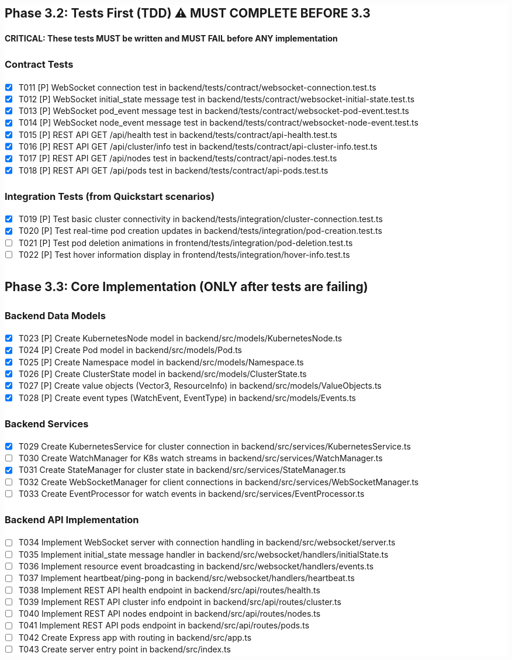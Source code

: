 ## Phase 3.2: Tests First (TDD) ⚠️ MUST COMPLETE BEFORE 3.3
**CRITICAL: These tests MUST be written and MUST FAIL before ANY implementation**

### Contract Tests
- [x] T011 [P] WebSocket connection test in backend/tests/contract/websocket-connection.test.ts
- [x] T012 [P] WebSocket initial_state message test in backend/tests/contract/websocket-initial-state.test.ts
- [x] T013 [P] WebSocket pod_event message test in backend/tests/contract/websocket-pod-event.test.ts
- [x] T014 [P] WebSocket node_event message test in backend/tests/contract/websocket-node-event.test.ts
- [x] T015 [P] REST API GET /api/health test in backend/tests/contract/api-health.test.ts
- [x] T016 [P] REST API GET /api/cluster/info test in backend/tests/contract/api-cluster-info.test.ts
- [x] T017 [P] REST API GET /api/nodes test in backend/tests/contract/api-nodes.test.ts
- [x] T018 [P] REST API GET /api/pods test in backend/tests/contract/api-pods.test.ts

### Integration Tests (from Quickstart scenarios)
- [x] T019 [P] Test basic cluster connectivity in backend/tests/integration/cluster-connection.test.ts
- [x] T020 [P] Test real-time pod creation updates in backend/tests/integration/pod-creation.test.ts
- [ ] T021 [P] Test pod deletion animations in frontend/tests/integration/pod-deletion.test.ts
- [ ] T022 [P] Test hover information display in frontend/tests/integration/hover-info.test.ts

## Phase 3.3: Core Implementation (ONLY after tests are failing)

### Backend Data Models
- [x] T023 [P] Create KubernetesNode model in backend/src/models/KubernetesNode.ts
- [x] T024 [P] Create Pod model in backend/src/models/Pod.ts
- [x] T025 [P] Create Namespace model in backend/src/models/Namespace.ts
- [x] T026 [P] Create ClusterState model in backend/src/models/ClusterState.ts
- [x] T027 [P] Create value objects (Vector3, ResourceInfo) in backend/src/models/ValueObjects.ts
- [x] T028 [P] Create event types (WatchEvent, EventType) in backend/src/models/Events.ts

### Backend Services
- [x] T029 Create KubernetesService for cluster connection in backend/src/services/KubernetesService.ts
- [ ] T030 Create WatchManager for K8s watch streams in backend/src/services/WatchManager.ts
- [x] T031 Create StateManager for cluster state in backend/src/services/StateManager.ts
- [ ] T032 Create WebSocketManager for client connections in backend/src/services/WebSocketManager.ts
- [ ] T033 Create EventProcessor for watch events in backend/src/services/EventProcessor.ts

### Backend API Implementation
- [ ] T034 Implement WebSocket server with connection handling in backend/src/websocket/server.ts
- [ ] T035 Implement initial_state message handler in backend/src/websocket/handlers/initialState.ts
- [ ] T036 Implement resource event broadcasting in backend/src/websocket/handlers/events.ts
- [ ] T037 Implement heartbeat/ping-pong in backend/src/websocket/handlers/heartbeat.ts
- [ ] T038 Implement REST API health endpoint in backend/src/api/routes/health.ts
- [ ] T039 Implement REST API cluster info endpoint in backend/src/api/routes/cluster.ts
- [ ] T040 Implement REST API nodes endpoint in backend/src/api/routes/nodes.ts
- [ ] T041 Implement REST API pods endpoint in backend/src/api/routes/pods.ts
- [ ] T042 Create Express app with routing in backend/src/app.ts
- [ ] T043 Create server entry point in backend/src/index.ts

